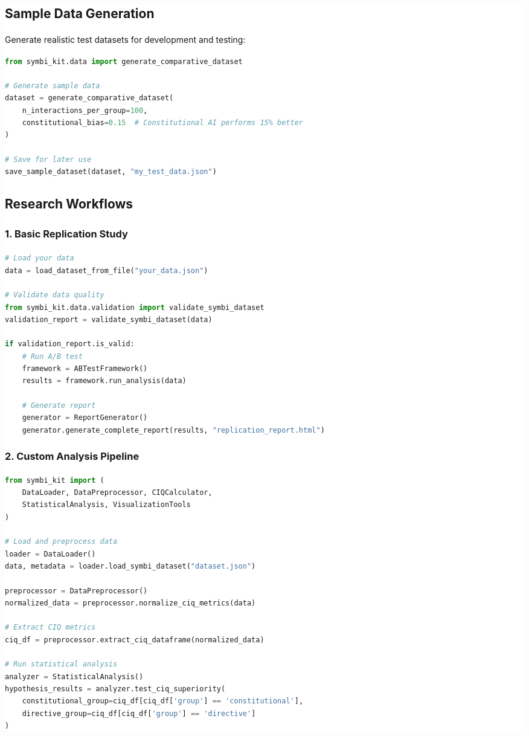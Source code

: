 ## Sample Data Generation

Generate realistic test datasets for development and testing:

```python
from symbi_kit.data import generate_comparative_dataset

# Generate sample data
dataset = generate_comparative_dataset(
    n_interactions_per_group=100,
    constitutional_bias=0.15  # Constitutional AI performs 15% better
)

# Save for later use
save_sample_dataset(dataset, "my_test_data.json")
```

## Research Workflows

### 1. Basic Replication Study

```python
# Load your data
data = load_dataset_from_file("your_data.json")

# Validate data quality
from symbi_kit.data.validation import validate_symbi_dataset
validation_report = validate_symbi_dataset(data)

if validation_report.is_valid:
    # Run A/B test
    framework = ABTestFramework()
    results = framework.run_analysis(data)
    
    # Generate report
    generator = ReportGenerator()
    generator.generate_complete_report(results, "replication_report.html")
```

### 2. Custom Analysis Pipeline

```python
from symbi_kit import (
    DataLoader, DataPreprocessor, CIQCalculator, 
    StatisticalAnalysis, VisualizationTools
)

# Load and preprocess data
loader = DataLoader()
data, metadata = loader.load_symbi_dataset("dataset.json")

preprocessor = DataPreprocessor()
normalized_data = preprocessor.normalize_ciq_metrics(data)

# Extract CIQ metrics
ciq_df = preprocessor.extract_ciq_dataframe(normalized_data)

# Run statistical analysis
analyzer = StatisticalAnalysis()
hypothesis_results = analyzer.test_ciq_superiority(
    constitutional_group=ciq_df[ciq_df['group'] == 'constitutional'],
    directive_group=ciq_df[ciq_df['group'] == 'directive']
)

```